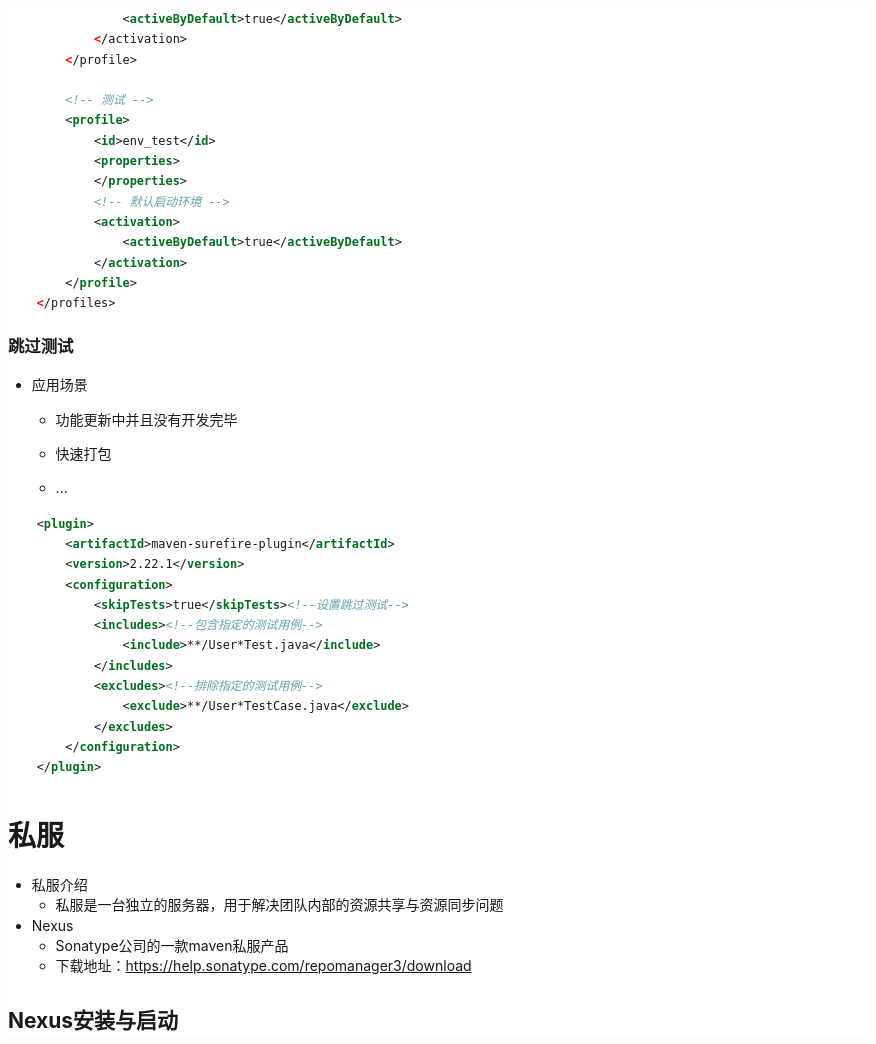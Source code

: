 ```xml
                <activeByDefault>true</activeByDefault>
            </activation>
        </profile>

        <!-- 测试 -->
        <profile>
            <id>env_test</id>
            <properties>
            </properties>
            <!-- 默认启动环境 -->
            <activation>
                <activeByDefault>true</activeByDefault>
            </activation>
        </profile>
    </profiles>

```

### 跳过测试

* 应用场景

  * 功能更新中并且没有开发完毕

  * 快速打包

  * ...

```xml
    <plugin>
        <artifactId>maven-surefire-plugin</artifactId>
        <version>2.22.1</version>
        <configuration>
            <skipTests>true</skipTests><!--设置跳过测试-->
            <includes><!--包含指定的测试用例-->
                <include>**/User*Test.java</include>
            </includes>
            <excludes><!--排除指定的测试用例-->
                <exclude>**/User*TestCase.java</exclude>
            </excludes>
        </configuration>
    </plugin>
```

# 私服

* 私服介绍
  * 私服是一台独立的服务器，用于解决团队内部的资源共享与资源同步问题
* Nexus
  * Sonatype公司的一款maven私服产品
  * 下载地址：https://help.sonatype.com/repomanager3/download

## Nexus安装与启动
